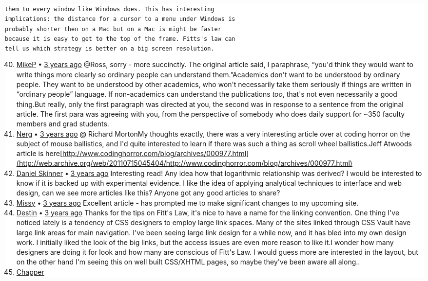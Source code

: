    them to every window like Windows does. This has interesting
    implications: the distance for a cursor to a menu under Windows is
    probably shorter then on a Mac but on a Mac is might be faster
    because it is easy to get to the top of the frame. Fitts's law can
    tell us which strategy is better on a big screen resolution.
40. [MikeP](http://web.archive.org/web/20110715045404/http://snowcrash.ca/)
    • [3 years
    ago](http://web.archive.org/web/20110715045404/http://particletree.com/features/visualizing-fittss-law/#comment-24338)
    @Ross, sorry - more succinctly. The original article said, I
    paraphrase, “you'd think they would want to write things more
    clearly so ordinary people can understand them.”Academics don't want
    to be understood by ordinary people. They want to be understood by
    other academics, who won't necessarily take them seriously if things
    are written in “ordinary people” language. If non-academics can
    understand the publications *too*, that's not even necessarily a
    good thing.But really, only the first paragraph was directed at you,
    the second was in response to a sentence from the original article.
    The first para was agreeing with you, from the perspective of
    somebody who does daily support for \~350 faculty members and grad
    students.
41. [Nerg](http://web.archive.org/web/20110715045404/http://nergalicious.wordpress.com/)
    • [3 years
    ago](http://web.archive.org/web/20110715045404/http://particletree.com/features/visualizing-fittss-law/#comment-24341)
    @ Richard <span class="wikiword">MortonMy</span> thoughts exactly,
    there was a very interesting article over at coding horror on the
    subject of mouse ballistics, and I'd quite interested to learn if
    there was such a thing as scroll wheel ballistics.Jeff Atwoods
    article is
    here[http://www.codinghorror.com/blog/archives/000977.html](http://web.archive.org/web/20110715045404/http://www.codinghorror.com/blog/archives/000977.html)
42. [Daniel
    Skinner](http://web.archive.org/web/20110715045404/http://www.destiny-denied.co.uk/)
    • [3 years
    ago](http://web.archive.org/web/20110715045404/http://particletree.com/features/visualizing-fittss-law/#comment-24354)
    Interesting read! Any idea how that logarithmic relationship was
    derived? I would be interested to know if it is backed up with
    experimental evidence. I like the idea of applying analytical
    techniques to interface and web design, can we see more articles
    like this? Anyone got any good articles to share?
43. [Missy](http://web.archive.org/web/20110715045404/http://mpress.missweblash.com/)
    • [3 years
    ago](http://web.archive.org/web/20110715045404/http://particletree.com/features/visualizing-fittss-law/#comment-24403)
    Excellent article - has prompted me to make significant changes to
    my upcoming site.
44. [Destin](http://web.archive.org/web/20110715045404/http://atd.agranite.com/)
    • [3 years
    ago](http://web.archive.org/web/20110715045404/http://particletree.com/features/visualizing-fittss-law/#comment-24433)
    Thanks for the tips on Fitt's Law, it's nice to have a name for the
    linking convention. One thing I've noticed lately is a tendency of
    CSS designers to employ large link spaces. Many of the sites linked
    through CSS Vault have large link areas for main navigation. I've
    been seeing large link design for a while now, and it has bled into
    my own design work. I initially liked the look of the big links, but
    the access issues are even more reason to like it.I wonder how many
    designers are doing it for look and how many are conscious of Fitt's
    Law. I would guess more are interested in the layout, but on the
    other hand I'm seeing this on well built CSS/XHTML pages, so maybe
    they've been aware all along..
45. [Chapper](http://web.archive.org/web/20110715045404/http://www.zamex.be/)